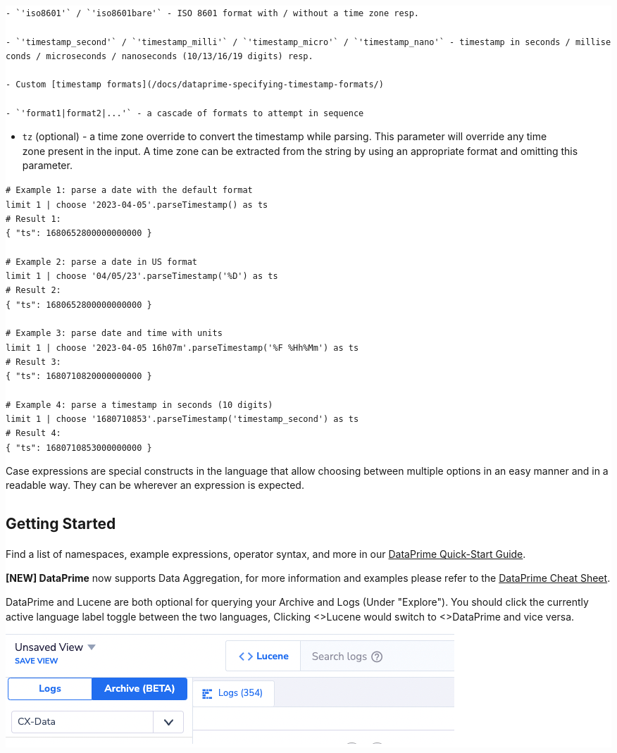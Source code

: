     - `'iso8601'` / `'iso8601bare'` - ISO 8601 format with / without a time zone resp.
    
    - `'timestamp_second'` / `'timestamp_milli'` / `'timestamp_micro'` / `'timestamp_nano'` - timestamp in seconds / milliseconds / microseconds / nanoseconds (10/13/16/19 digits) resp.
    
    - Custom [timestamp formats](/docs/dataprime-specifying-timestamp-formats/)
    
    - `'format1|format2|...'` - a cascade of formats to attempt in sequence

- `tz` (optional) - a time zone override to convert the timestamp while parsing. This parameter will override any time zone present in the input. A time zone can be extracted from the string by using an appropriate format and omitting this parameter.

```
# Example 1: parse a date with the default format
limit 1 | choose '2023-04-05'.parseTimestamp() as ts
# Result 1:
{ "ts": 1680652800000000000 }

# Example 2: parse a date in US format
limit 1 | choose '04/05/23'.parseTimestamp('%D') as ts
# Result 2:
{ "ts": 1680652800000000000 }

# Example 3: parse date and time with units
limit 1 | choose '2023-04-05 16h07m'.parseTimestamp('%F %Hh%Mm') as ts
# Result 3:
{ "ts": 1680710820000000000 }

# Example 4: parse a timestamp in seconds (10 digits)
limit 1 | choose '1680710853'.parseTimestamp('timestamp_second') as ts
# Result 4:
{ "ts": 1680710853000000000 }
```

Case expressions are special constructs in the language that allow choosing between multiple options in an easy manner and in a readable way. They can be wherever an expression is expected.

## Getting Started

Find a list of namespaces, example expressions, operator syntax, and more in our [DataPrime Quick-Start Guide](/docs/dataprime-quick-start-guide/).  
  
**\[NEW\] DataPrime** now supports Data Aggregation, for more information and examples please refer to the [DataPrime Cheat Sheet](https://coralogixstg.wpengine.com/docs/dataprime-cheat-sheet/).

DataPrime and Lucene are both optional for querying your Archive and Logs (Under "Explore"). You should click the currently active language label toggle between the two languages, Clicking <>Lucene would switch to <>DataPrime and vice versa.

![](images/image-18.png)
